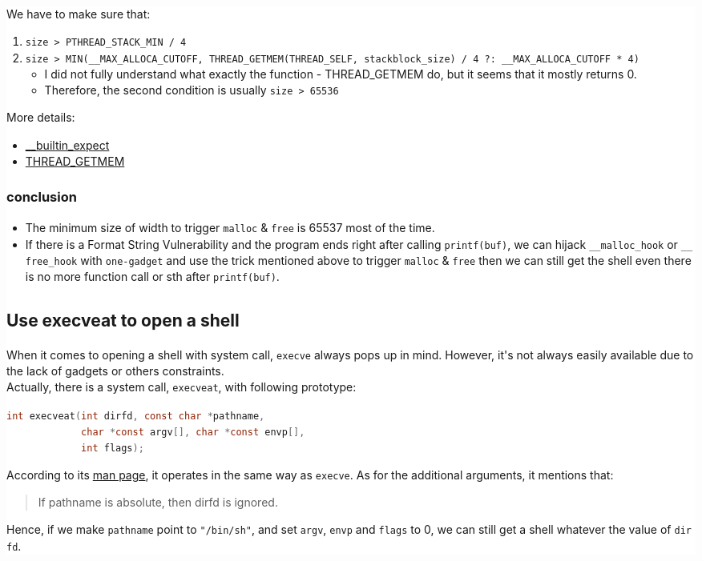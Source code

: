 We have to make sure that:

1. `size > PTHREAD_STACK_MIN / 4`
2. `size > MIN(__MAX_ALLOCA_CUTOFF, THREAD_GETMEM(THREAD_SELF, stackblock_size) / 4 ?: __MAX_ALLOCA_CUTOFF * 4)`
    * I did not fully understand what exactly the function - THREAD_GETMEM do, but it seems that it mostly returns 0.
    * Therefore, the second condition is usually `size > 65536`

More details:

* [__builtin_expect](https://gcc.gnu.org/onlinedocs/gcc/Other-Builtins.html)
* [THREAD_GETMEM](https://code.woboq.org/userspace/glibc/sysdeps/x86_64/nptl/tls.h.html#_M/THREAD_GETMEM)


### conclusion

* The minimum size of width to trigger `malloc` & `free` is 65537 most of the time.
* If there is a Format String Vulnerability and the program ends right after calling `printf(buf)`, we can hijack `__malloc_hook` or `__free_hook` with `one-gadget` and use the trick mentioned above to trigger `malloc` & `free` then we can still get the shell even there is no more function call or sth after `printf(buf)`.

## Use execveat to open a shell

When it comes to opening a shell with system call, `execve` always pops up in mind. However, it's not always easily available due to the lack of gadgets or others constraints.  
Actually, there is a system call, `execveat`, with following prototype:

```c
int execveat(int dirfd, const char *pathname,
             char *const argv[], char *const envp[],
             int flags);
```

According to its [man page](http://man7.org/linux/man-pages/man2/execveat.2.html), it operates in the same way as `execve`. As for the additional arguments, it mentions that:

> If pathname is absolute, then dirfd is ignored.

Hence, if we make `pathname` point to `"/bin/sh"`, and set `argv`, `envp` and `flags` to 0, we can still get a shell whatever the value of `dirfd`.
